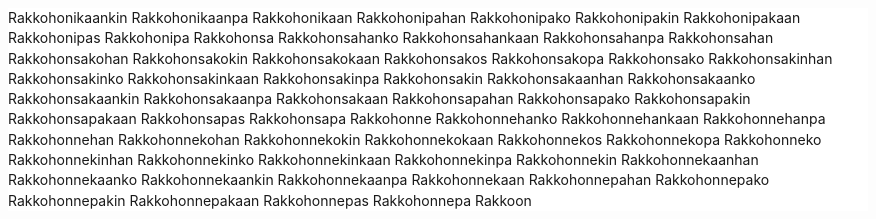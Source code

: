Rakkohonikaankin
Rakkohonikaanpa
Rakkohonikaan
Rakkohonipahan
Rakkohonipako
Rakkohonipakin
Rakkohonipakaan
Rakkohonipas
Rakkohonipa
Rakkohonsa
Rakkohonsahanko
Rakkohonsahankaan
Rakkohonsahanpa
Rakkohonsahan
Rakkohonsakohan
Rakkohonsakokin
Rakkohonsakokaan
Rakkohonsakos
Rakkohonsakopa
Rakkohonsako
Rakkohonsakinhan
Rakkohonsakinko
Rakkohonsakinkaan
Rakkohonsakinpa
Rakkohonsakin
Rakkohonsakaanhan
Rakkohonsakaanko
Rakkohonsakaankin
Rakkohonsakaanpa
Rakkohonsakaan
Rakkohonsapahan
Rakkohonsapako
Rakkohonsapakin
Rakkohonsapakaan
Rakkohonsapas
Rakkohonsapa
Rakkohonne
Rakkohonnehanko
Rakkohonnehankaan
Rakkohonnehanpa
Rakkohonnehan
Rakkohonnekohan
Rakkohonnekokin
Rakkohonnekokaan
Rakkohonnekos
Rakkohonnekopa
Rakkohonneko
Rakkohonnekinhan
Rakkohonnekinko
Rakkohonnekinkaan
Rakkohonnekinpa
Rakkohonnekin
Rakkohonnekaanhan
Rakkohonnekaanko
Rakkohonnekaankin
Rakkohonnekaanpa
Rakkohonnekaan
Rakkohonnepahan
Rakkohonnepako
Rakkohonnepakin
Rakkohonnepakaan
Rakkohonnepas
Rakkohonnepa
Rakkoon